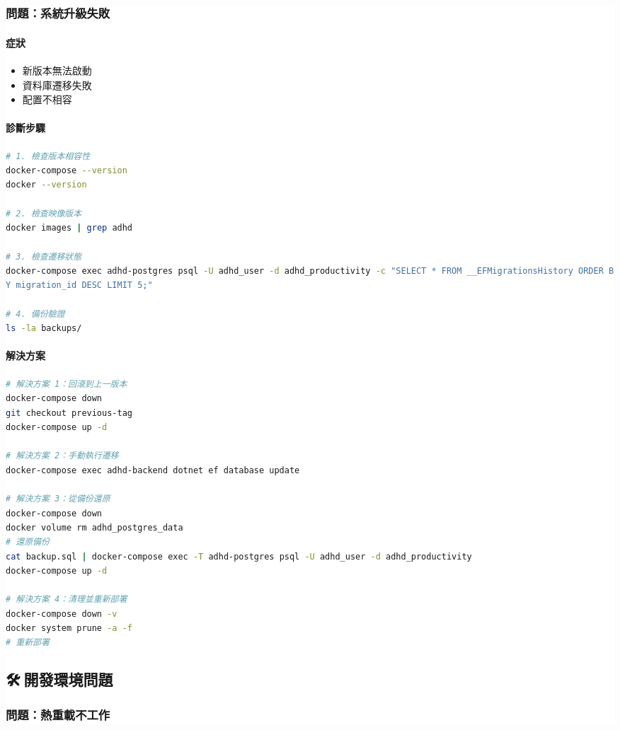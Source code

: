 ### 問題：系統升級失敗

#### 症狀
- 新版本無法啟動
- 資料庫遷移失敗
- 配置不相容

#### 診斷步驟
```bash
# 1. 檢查版本相容性
docker-compose --version
docker --version

# 2. 檢查映像版本
docker images | grep adhd

# 3. 檢查遷移狀態
docker-compose exec adhd-postgres psql -U adhd_user -d adhd_productivity -c "SELECT * FROM __EFMigrationsHistory ORDER BY migration_id DESC LIMIT 5;"

# 4. 備份驗證
ls -la backups/
```

#### 解決方案
```bash
# 解決方案 1：回滾到上一版本
docker-compose down
git checkout previous-tag
docker-compose up -d

# 解決方案 2：手動執行遷移
docker-compose exec adhd-backend dotnet ef database update

# 解決方案 3：從備份還原
docker-compose down
docker volume rm adhd_postgres_data
# 還原備份
cat backup.sql | docker-compose exec -T adhd-postgres psql -U adhd_user -d adhd_productivity
docker-compose up -d

# 解決方案 4：清理並重新部署
docker-compose down -v
docker system prune -a -f
# 重新部署
```

## 🛠️ 開發環境問題

### 問題：熱重載不工作
